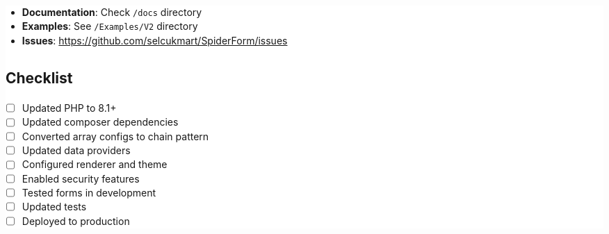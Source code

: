 - **Documentation**: Check `/docs` directory
- **Examples**: See `/Examples/V2` directory
- **Issues**: https://github.com/selcukmart/SpiderForm/issues

## Checklist

- [ ] Updated PHP to 8.1+
- [ ] Updated composer dependencies
- [ ] Converted array configs to chain pattern
- [ ] Updated data providers
- [ ] Configured renderer and theme
- [ ] Enabled security features
- [ ] Tested forms in development
- [ ] Updated tests
- [ ] Deployed to production
